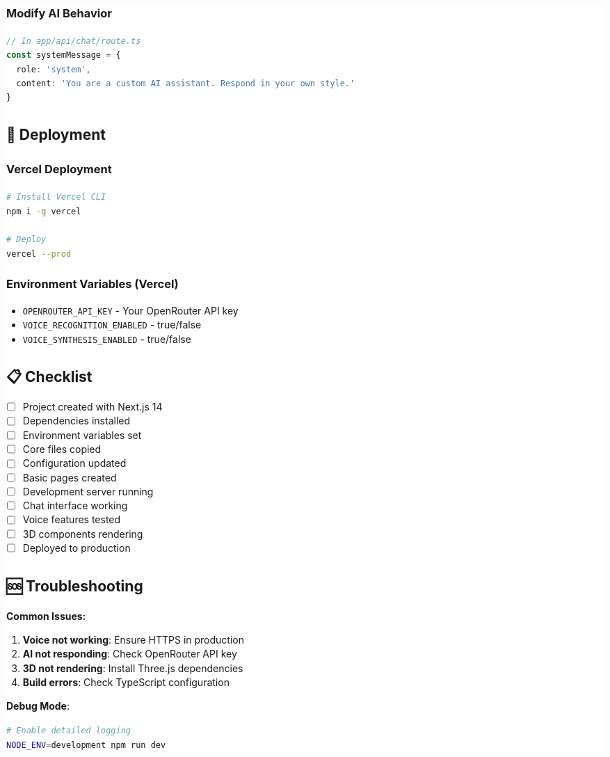 ### Modify AI Behavior
```typescript
// In app/api/chat/route.ts
const systemMessage = {
  role: 'system',
  content: 'You are a custom AI assistant. Respond in your own style.'
}
```

## 🚀 Deployment

### Vercel Deployment
```bash
# Install Vercel CLI
npm i -g vercel

# Deploy
vercel --prod
```

### Environment Variables (Vercel)
- `OPENROUTER_API_KEY` - Your OpenRouter API key
- `VOICE_RECOGNITION_ENABLED` - true/false
- `VOICE_SYNTHESIS_ENABLED` - true/false

## 📋 Checklist

- [ ] Project created with Next.js 14
- [ ] Dependencies installed
- [ ] Environment variables set
- [ ] Core files copied
- [ ] Configuration updated
- [ ] Basic pages created
- [ ] Development server running
- [ ] Chat interface working
- [ ] Voice features tested
- [ ] 3D components rendering
- [ ] Deployed to production

## 🆘 Troubleshooting

**Common Issues:**

1. **Voice not working**: Ensure HTTPS in production
2. **AI not responding**: Check OpenRouter API key
3. **3D not rendering**: Install Three.js dependencies
4. **Build errors**: Check TypeScript configuration

**Debug Mode**:
```bash
# Enable detailed logging
NODE_ENV=development npm run dev
```
